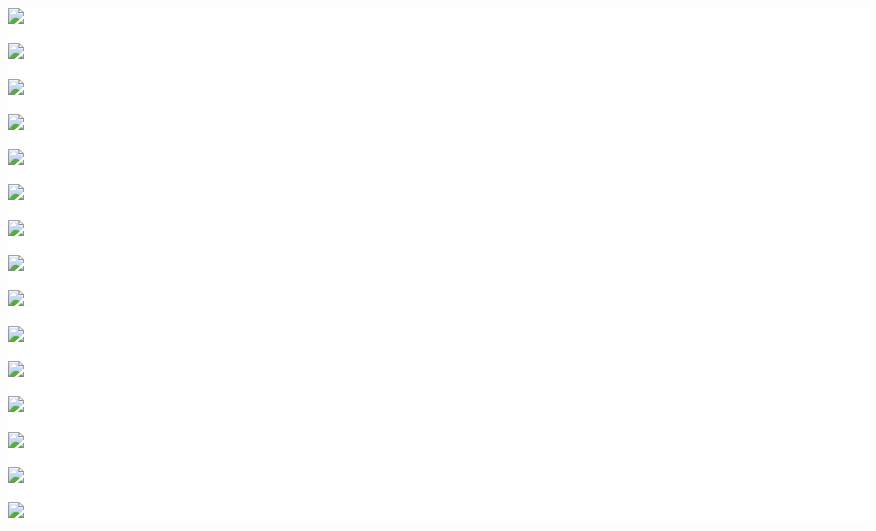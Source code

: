 [![](https://static.wikia.nocookie.net/bullet-echo/images/6/63/Bey53.png/revision/latest/scale-to-width-down/146?cb=20241201101500)](https://bullet-echo.fandom.com/wiki/File:Bey53.png "Bey53.png (45 KB)")

[![](https://static.wikia.nocookie.net/bullet-echo/images/1/11/Bey54.png/revision/latest/scale-to-width-down/147?cb=20241201101502)](https://bullet-echo.fandom.com/wiki/File:Bey54.png "Bey54.png (65 KB)")

[![](https://static.wikia.nocookie.net/bullet-echo/images/d/dc/Bey55.png/revision/latest/scale-to-width-down/146?cb=20241201101502)](https://bullet-echo.fandom.com/wiki/File:Bey55.png "Bey55.png (73 KB)")

[![](https://static.wikia.nocookie.net/bullet-echo/images/5/59/Bey56.png/revision/latest/scale-to-width-down/138?cb=20241201101501)](https://bullet-echo.fandom.com/wiki/File:Bey56.png "Bey56.png (35 KB)")

[![](https://static.wikia.nocookie.net/bullet-echo/images/9/9a/Bey57.png/revision/latest/scale-to-width-down/147?cb=20241201101502)](https://bullet-echo.fandom.com/wiki/File:Bey57.png "Bey57.png (68 KB)")

[![](https://static.wikia.nocookie.net/bullet-echo/images/1/15/Bey58.png/revision/latest/scale-to-width-down/143?cb=20241201101501)](https://bullet-echo.fandom.com/wiki/File:Bey58.png "Bey58.png (53 KB)")

[![](https://static.wikia.nocookie.net/bullet-echo/images/9/91/Bey59.png/revision/latest/scale-to-width-down/151?cb=20241201101501)](https://bullet-echo.fandom.com/wiki/File:Bey59.png "Bey59.png (33 KB)")

[![](https://static.wikia.nocookie.net/bullet-echo/images/c/c6/Bey60.png/revision/latest/scale-to-width-down/147?cb=20241201101501)](https://bullet-echo.fandom.com/wiki/File:Bey60.png "Bey60.png (52 KB)")

[![](https://static.wikia.nocookie.net/bullet-echo/images/0/07/Bey61.png/revision/latest/scale-to-width-down/142?cb=20241201101501)](https://bullet-echo.fandom.com/wiki/File:Bey61.png "Bey61.png (45 KB)")

[![](https://static.wikia.nocookie.net/bullet-echo/images/4/47/Bey62.png/revision/latest/scale-to-width-down/149?cb=20241201101501)](https://bullet-echo.fandom.com/wiki/File:Bey62.png "Bey62.png (47 KB)")

[![](https://static.wikia.nocookie.net/bullet-echo/images/c/c3/Bey63.png/revision/latest/scale-to-width-down/156?cb=20241201101502)](https://bullet-echo.fandom.com/wiki/File:Bey63.png "Bey63.png (57 KB)")

[![](https://static.wikia.nocookie.net/bullet-echo/images/6/62/Bey64.png/revision/latest/scale-to-width-down/151?cb=20241201101501)](https://bullet-echo.fandom.com/wiki/File:Bey64.png "Bey64.png (30 KB)")

[![](https://static.wikia.nocookie.net/bullet-echo/images/3/3d/Bey65.png/revision/latest/scale-to-width-down/145?cb=20241201101502)](https://bullet-echo.fandom.com/wiki/File:Bey65.png "Bey65.png (53 KB)")

[![](https://static.wikia.nocookie.net/bullet-echo/images/a/ab/Bey66.png/revision/latest/scale-to-width-down/143?cb=20241201101502)](https://bullet-echo.fandom.com/wiki/File:Bey66.png "Bey66.png (49 KB)")

[![](https://static.wikia.nocookie.net/bullet-echo/images/f/fc/Bey67.png/revision/latest/scale-to-width-down/145?cb=20241201101502)](https://bullet-echo.fandom.com/wiki/File:Bey67.png "Bey67.png (39 KB)")

